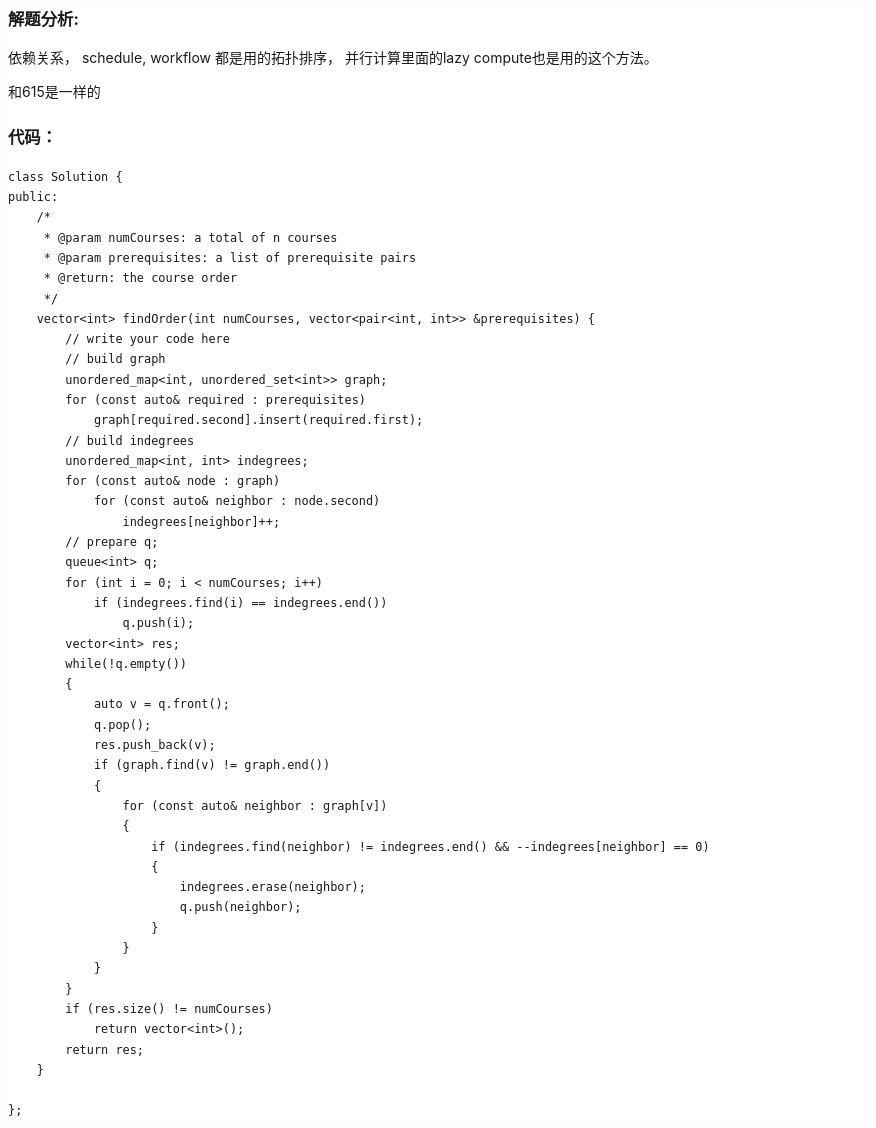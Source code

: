 ### 解题分析:

依赖关系， schedule, workflow 都是用的拓扑排序， 并行计算里面的lazy compute也是用的这个方法。

和615是一样的

### 代码：

```
class Solution {
public:
    /*
     * @param numCourses: a total of n courses
     * @param prerequisites: a list of prerequisite pairs
     * @return: the course order
     */
    vector<int> findOrder(int numCourses, vector<pair<int, int>> &prerequisites) {
        // write your code here
        // build graph
        unordered_map<int, unordered_set<int>> graph;
        for (const auto& required : prerequisites)
            graph[required.second].insert(required.first);
        // build indegrees
        unordered_map<int, int> indegrees;
        for (const auto& node : graph)
            for (const auto& neighbor : node.second)
                indegrees[neighbor]++;
        // prepare q;
        queue<int> q;
        for (int i = 0; i < numCourses; i++)
            if (indegrees.find(i) == indegrees.end())
                q.push(i);
        vector<int> res;
        while(!q.empty())
        {
            auto v = q.front();
            q.pop();
            res.push_back(v);
            if (graph.find(v) != graph.end())
            {
                for (const auto& neighbor : graph[v])
                {
                    if (indegrees.find(neighbor) != indegrees.end() && --indegrees[neighbor] == 0)
                    {
                        indegrees.erase(neighbor);
                        q.push(neighbor);
                    }
                }
            }
        }
        if (res.size() != numCourses)
            return vector<int>();
        return res;
    }           

};
```
